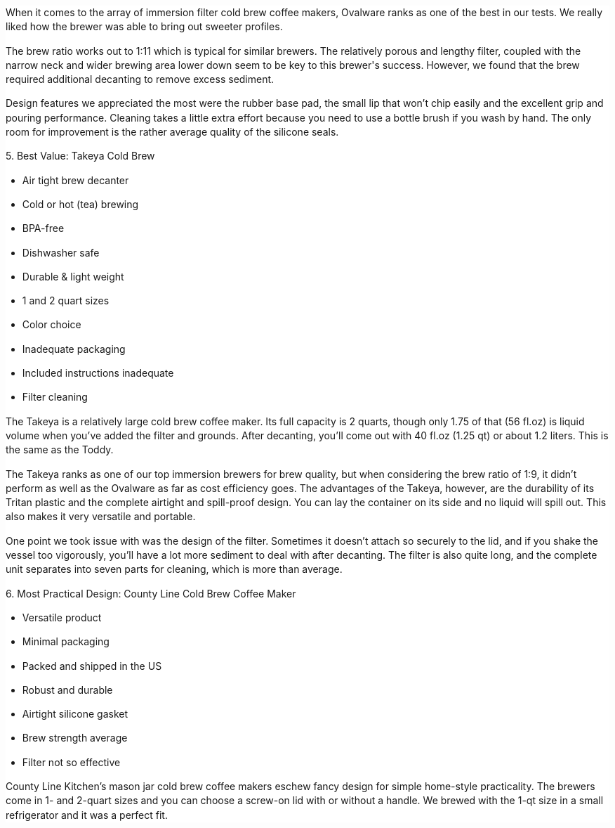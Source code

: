 When it comes to the array of immersion filter cold brew coffee makers, Ovalware ranks as one of the best in our tests. We really liked how the brewer was able to bring out sweeter profiles. 

The brew ratio works out to 1:11 which is typical for similar brewers. The relatively porous and lengthy filter, coupled with the narrow neck and wider brewing area lower down seem to be key to this brewer's success. However, we found that the brew required additional decanting to remove excess sediment. 

Design features we appreciated the most were the rubber base pad, the small lip that won’t chip easily and the excellent grip and pouring performance. Cleaning takes a little extra effort because you need to use a bottle brush if you wash by hand. The only room for improvement is the rather average quality of the silicone seals.

5\. Best Value: Takeya Cold Brew

*   Air tight brew decanter
*   Cold or hot (tea) brewing
*   BPA-free
*   Dishwasher safe
*   Durable & light weight
*   1 and 2 quart sizes
*   Color choice

*   Inadequate packaging
*   Included instructions inadequate
*   Filter cleaning

The Takeya is a relatively large cold brew coffee maker. Its full capacity is 2 quarts, though only 1.75 of that (56 fl.oz) is liquid volume when you’ve added the filter and grounds. After decanting, you’ll come out with 40 fl.oz (1.25 qt) or about 1.2 liters. This is the same as the Toddy.

The Takeya ranks as one of our top immersion brewers for brew quality, but when considering the brew ratio of 1:9, it didn’t perform as well as the Ovalware as far as cost efficiency goes. The advantages of the Takeya, however, are the durability of its Tritan plastic and the complete airtight and spill-proof design. You can lay the container on its side and no liquid will spill out. This also makes it very versatile and portable.

One point we took issue with was the design of the filter. Sometimes it doesn’t attach so securely to the lid, and if you shake the vessel too vigorously, you’ll have a lot more sediment to deal with after decanting. The filter is also quite long, and the complete unit separates into seven parts for cleaning, which is more than average.

6\. Most Practical Design: County Line Cold Brew Coffee Maker

*   Versatile product
*   Minimal packaging
*   Packed and shipped in the US
*   Robust and durable
*   Airtight silicone gasket

*   Brew strength average
*   Filter not so effective

County Line Kitchen’s mason jar cold brew coffee makers eschew fancy design for simple home-style practicality. The brewers come in 1- and 2-quart sizes and you can choose a screw-on lid with or without a handle. We brewed with the 1-qt size in a small refrigerator and it was a perfect fit. 
